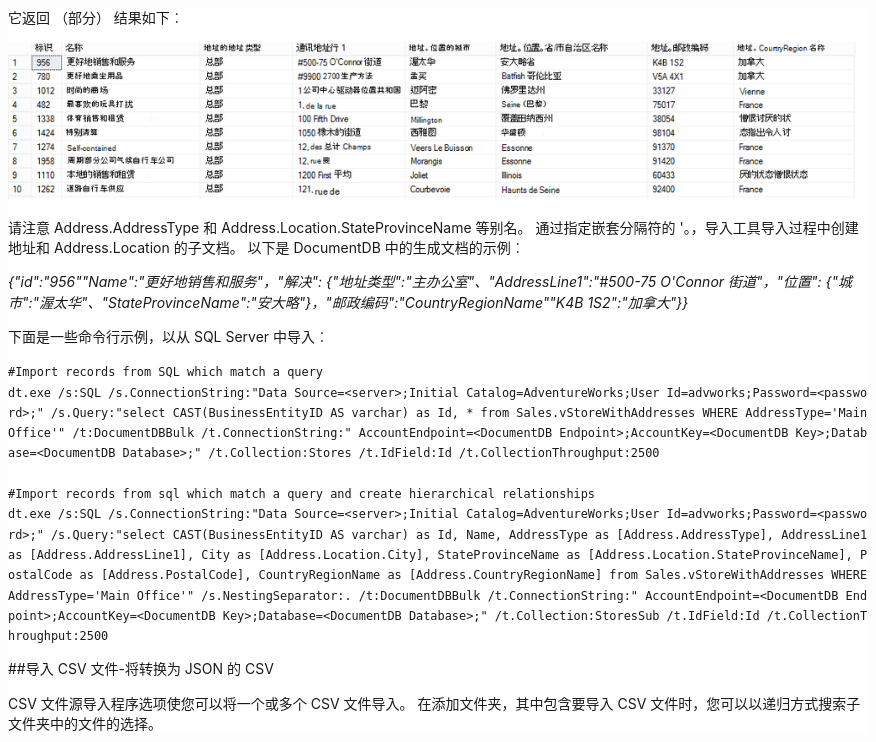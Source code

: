 它返回 （部分） 结果如下︰

![屏幕截图的 SQL 查询结果](./media/documentdb-import-data/sqlqueryresults.png)

请注意 Address.AddressType 和 Address.Location.StateProvinceName 等别名。 通过指定嵌套分隔符的 '。，导入工具导入过程中创建地址和 Address.Location 的子文档。 以下是 DocumentDB 中的生成文档的示例︰

*{"id":"956""Name":"更好地销售和服务"，"解决": {"地址类型":"主办公室"、"AddressLine1":"#500-75 O'Connor 街道"，"位置": {"城市":"渥太华"、"StateProvinceName":"安大略"}，"邮政编码":"CountryRegionName""K4B 1S2":"加拿大"}}*

下面是一些命令行示例，以从 SQL Server 中导入︰

    #Import records from SQL which match a query
    dt.exe /s:SQL /s.ConnectionString:"Data Source=<server>;Initial Catalog=AdventureWorks;User Id=advworks;Password=<password>;" /s.Query:"select CAST(BusinessEntityID AS varchar) as Id, * from Sales.vStoreWithAddresses WHERE AddressType='Main Office'" /t:DocumentDBBulk /t.ConnectionString:" AccountEndpoint=<DocumentDB Endpoint>;AccountKey=<DocumentDB Key>;Database=<DocumentDB Database>;" /t.Collection:Stores /t.IdField:Id /t.CollectionThroughput:2500

    #Import records from sql which match a query and create hierarchical relationships
    dt.exe /s:SQL /s.ConnectionString:"Data Source=<server>;Initial Catalog=AdventureWorks;User Id=advworks;Password=<password>;" /s.Query:"select CAST(BusinessEntityID AS varchar) as Id, Name, AddressType as [Address.AddressType], AddressLine1 as [Address.AddressLine1], City as [Address.Location.City], StateProvinceName as [Address.Location.StateProvinceName], PostalCode as [Address.PostalCode], CountryRegionName as [Address.CountryRegionName] from Sales.vStoreWithAddresses WHERE AddressType='Main Office'" /s.NestingSeparator:. /t:DocumentDBBulk /t.ConnectionString:" AccountEndpoint=<DocumentDB Endpoint>;AccountKey=<DocumentDB Key>;Database=<DocumentDB Database>;" /t.Collection:StoresSub /t.IdField:Id /t.CollectionThroughput:2500

##<a id="CSV"></a>导入 CSV 文件-将转换为 JSON 的 CSV

CSV 文件源导入程序选项使您可以将一个或多个 CSV 文件导入。 在添加文件夹，其中包含要导入 CSV 文件时，您可以以递归方式搜索子文件夹中的文件的选择。
